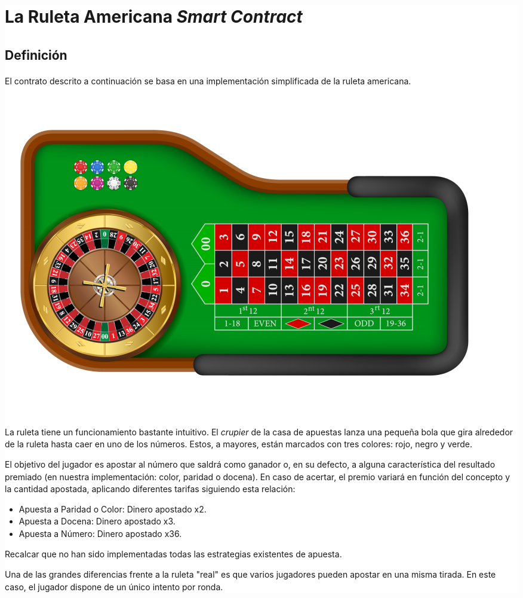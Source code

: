 La Ruleta Americana _Smart Contract_
===

Definición
---

El contrato descrito a continuación se basa en una implementación simplificada de la ruleta americana.

![Ruleta](images/image-2.png)

La ruleta tiene un funcionamiento bastante intuitivo. El _crupier_ de la casa de apuestas lanza una pequeña bola que gira alrededor de la ruleta hasta caer en uno de los números. Estos, a mayores, están marcados con tres colores: rojo, negro y verde. 

El objetivo del jugador es apostar al número que saldrá como ganador o, en su defecto, a alguna característica del resultado premiado (en nuestra implementación: color, paridad o docena). En caso de acertar, el premio variará en función del concepto y la cantidad apostada, aplicando diferentes tarifas siguiendo esta relación:

+ Apuesta a Paridad o Color: Dinero apostado x2.
+ Apuesta a Docena: Dinero apostado x3.
+ Apuesta a Número: Dinero apostado x36.

Recalcar que no han sido implementadas todas las estrategias existentes de apuesta.

Una de las grandes diferencias frente a la ruleta "real" es que varios jugadores pueden apostar en una misma tirada. En este caso, el jugador dispone de un único intento por ronda. 
